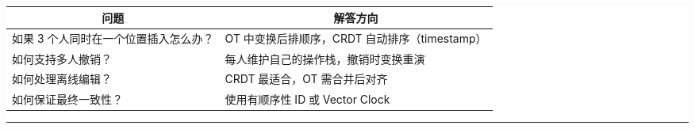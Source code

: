 | 问题                                  | 解答方向                                      |
| ------------------------------------- | --------------------------------------------- |
| 如果 3 个人同时在一个位置插入怎么办？ | OT 中变换后排顺序，CRDT 自动排序（timestamp） |
| 如何支持多人撤销？                    | 每人维护自己的操作栈，撤销时变换重演          |
| 如何处理离线编辑？                    | CRDT 最适合，OT 需合并后对齐                  |
| 如何保证最终一致性？                  | 使用有顺序性 ID 或 Vector Clock               |

---
